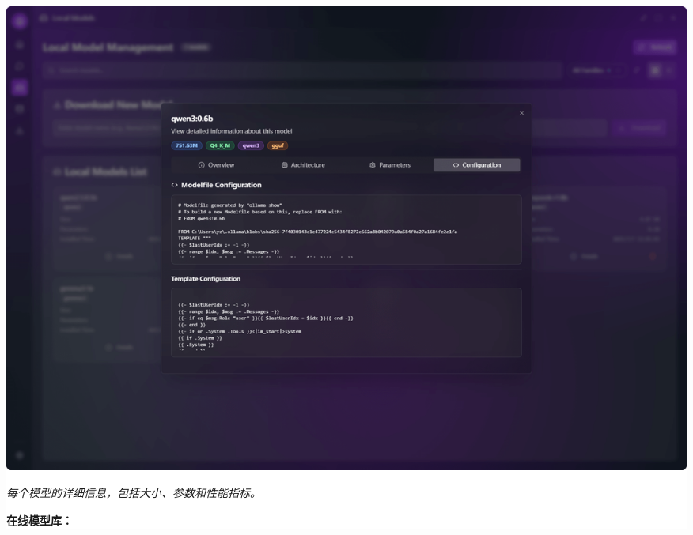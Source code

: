 ![Read local model details](../../images/image-20250710232149771.png)

*每个模型的详细信息，包括大小、参数和性能指标。*

**在线模型库：**
